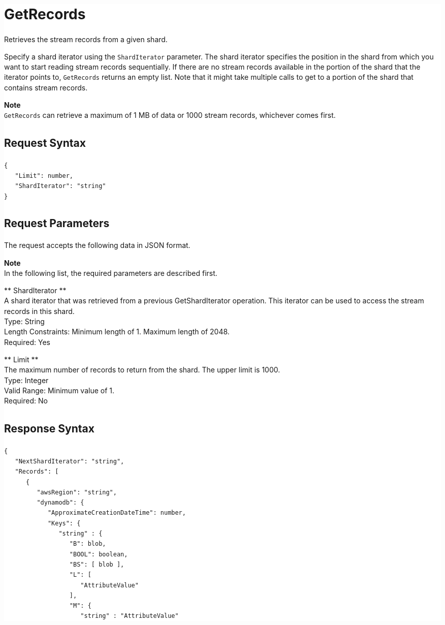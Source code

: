 # GetRecords<a name="API_streams_GetRecords"></a>

Retrieves the stream records from a given shard\.

Specify a shard iterator using the `ShardIterator` parameter\. The shard iterator specifies the position in the shard from which you want to start reading stream records sequentially\. If there are no stream records available in the portion of the shard that the iterator points to, `GetRecords` returns an empty list\. Note that it might take multiple calls to get to a portion of the shard that contains stream records\.

**Note**  
 `GetRecords` can retrieve a maximum of 1 MB of data or 1000 stream records, whichever comes first\.

## Request Syntax<a name="API_streams_GetRecords_RequestSyntax"></a>

```
{
   "Limit": number,
   "ShardIterator": "string"
}
```

## Request Parameters<a name="API_streams_GetRecords_RequestParameters"></a>

The request accepts the following data in JSON format\.

**Note**  
In the following list, the required parameters are described first\.

 ** ShardIterator **   
A shard iterator that was retrieved from a previous GetShardIterator operation\. This iterator can be used to access the stream records in this shard\.  
Type: String  
Length Constraints: Minimum length of 1\. Maximum length of 2048\.  
Required: Yes

 ** Limit **   
The maximum number of records to return from the shard\. The upper limit is 1000\.  
Type: Integer  
Valid Range: Minimum value of 1\.  
Required: No

## Response Syntax<a name="API_streams_GetRecords_ResponseSyntax"></a>

```
{
   "NextShardIterator": "string",
   "Records": [ 
      { 
         "awsRegion": "string",
         "dynamodb": { 
            "ApproximateCreationDateTime": number,
            "Keys": { 
               "string" : { 
                  "B": blob,
                  "BOOL": boolean,
                  "BS": [ blob ],
                  "L": [ 
                     "AttributeValue"
                  ],
                  "M": { 
                     "string" : "AttributeValue"
```